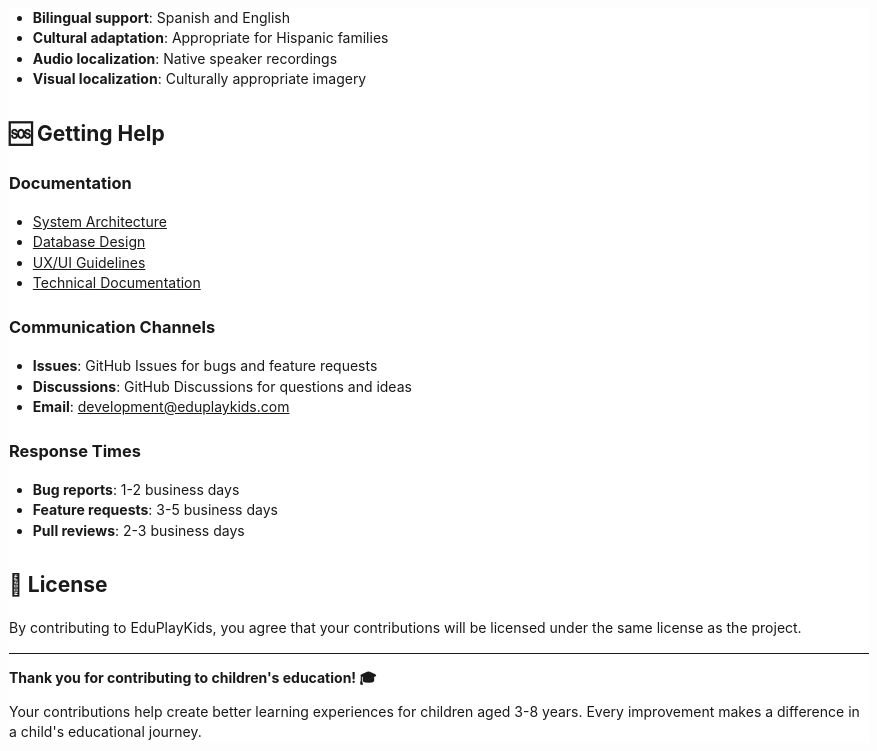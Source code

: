 - **Bilingual support**: Spanish and English
- **Cultural adaptation**: Appropriate for Hispanic families
- **Audio localization**: Native speaker recordings
- **Visual localization**: Culturally appropriate imagery

## 🆘 Getting Help

### Documentation
- [System Architecture](1.2%20Arquitectura%20del%20Sistema/)
- [Database Design](1.3%20Diseño%20de%20Base%20de%20Datos/)
- [UX/UI Guidelines](2.1%20Diseño%20UXUI/)
- [Technical Documentation](docs/technical/)

### Communication Channels
- **Issues**: GitHub Issues for bugs and feature requests
- **Discussions**: GitHub Discussions for questions and ideas
- **Email**: [development@eduplaykids.com](mailto:development@eduplaykids.com)

### Response Times
- **Bug reports**: 1-2 business days
- **Feature requests**: 3-5 business days
- **Pull reviews**: 2-3 business days

## 📄 License

By contributing to EduPlayKids, you agree that your contributions will be licensed under the same license as the project.

---

**Thank you for contributing to children's education! 🎓**

Your contributions help create better learning experiences for children aged 3-8 years. Every improvement makes a difference in a child's educational journey.